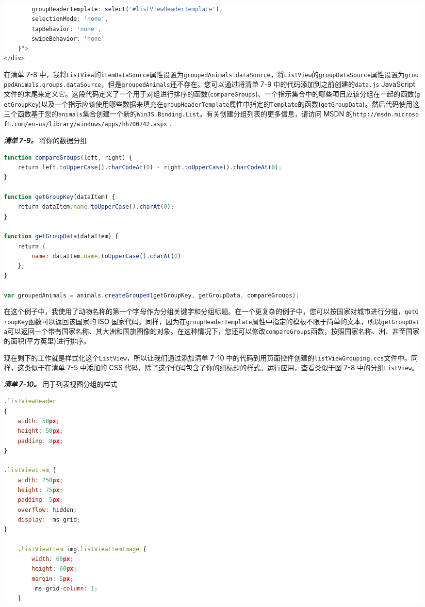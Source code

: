 ```js
        groupHeaderTemplate: select('#listViewHeaderTemplate'),
        selectionMode: 'none',
        tapBehavior: 'none',
        swipeBehavior: 'none'
    }">
</div>
```

在清单 7-8 中，我将`ListView`的`itemDataSource`属性设置为`groupedAnimals.dataSource`，将`ListView`的`groupDataSource`属性设置为`groupedAnimals.groups.dataSource`，但是`groupedAnimals`还不存在。您可以通过将清单 7-9 中的代码添加到之前创建的`data.js` JavaScript 文件的末尾来定义它。这段代码定义了一个用于对组进行排序的函数(`compareGroups`)、一个指示集合中的哪些项目应该分组在一起的函数(`getGroupKey`)以及一个指示应该使用哪些数据来填充在`groupHeaderTemplate`属性中指定的`Template`的函数(`getGroupData`)。然后代码使用这三个函数基于您的`animals`集合创建一个新的`WinJS.Binding.List`。有关创建分组列表的更多信息，请访问 MSDN 的`http://msdn.microsoft.com/en-us/library/windows/apps/hh700742.aspx` `.`

***清单 7-9。*** 将你的数据分组

```js
function compareGroups(left, right) {
    return left.toUpperCase().charCodeAt(0) - right.toUpperCase().charCodeAt(0);
}

function getGroupKey(dataItem) {
    return dataItem.name.toUpperCase().charAt(0);
}

function getGroupData(dataItem) {
    return {
        name: dataItem.name.toUpperCase().charAt(0)
    };
}

var groupedAnimals = animals.createGrouped(getGroupKey, getGroupData, compareGroups);
```

在这个例子中，我使用了动物名称的第一个字母作为分组关键字和分组标题。在一个更复杂的例子中，您可以按国家对城市进行分组，`getGroupKey`函数可以返回该国家的 ISO 国家代码。同样，因为在`groupHeaderTemplate`属性中指定的模板不限于简单的文本，所以`getGroupData`可以返回一个带有国家名称、其大洲和国旗图像的对象。在这种情况下，您还可以修改`compareGroups`函数，按照国家名称、洲、甚至国家的面积(平方英里)进行排序。

现在剩下的工作就是样式化这个`ListView`，所以让我们通过添加清单 7-10 中的代码到用页面控件创建的`listViewGrouping.ccs`文件中。同样，这类似于在清单 7-5 中添加的 CSS 代码，除了这个代码包含了你的组标题的样式。运行应用，查看类似于图 7-8 中的分组`ListView`。

***清单 7-10。*** 用于列表视图分组的样式

```js
.listViewHeader
{
    width: 50px;
    height: 50px;
    padding: 8px;
}

.listViewItem {
    width: 250px;
    height: 75px;
    padding: 5px;
    overflow: hidden;
    display: -ms-grid;
}

    .listViewItem img.listViewItemImage {
        width: 60px;
        height: 60px;
        margin: 5px;
        -ms-grid-column: 1;
    }

```